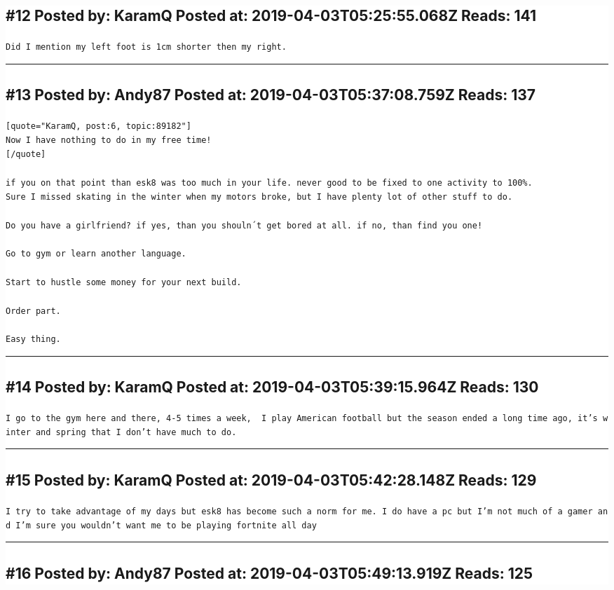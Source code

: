 ## \#12 Posted by: KaramQ Posted at: 2019-04-03T05:25:55.068Z Reads: 141

```
Did I mention my left foot is 1cm shorter then my right.
```

---
## \#13 Posted by: Andy87 Posted at: 2019-04-03T05:37:08.759Z Reads: 137

```
[quote="KaramQ, post:6, topic:89182"]
Now I have nothing to do in my free time!
[/quote]

if you on that point than esk8 was too much in your life. never good to be fixed to one activity to 100%.
Sure I missed skating in the winter when my motors broke, but I have plenty lot of other stuff to do. 

Do you have a girlfriend? if yes, than you shouln´t get bored at all. if no, than find you one!

Go to gym or learn another language.

Start to hustle some money for your next build.

Order part. 

Easy thing.
```

---
## \#14 Posted by: KaramQ Posted at: 2019-04-03T05:39:15.964Z Reads: 130

```
I go to the gym here and there, 4-5 times a week,  I play American football but the season ended a long time ago, it’s winter and spring that I don’t have much to do.
```

---
## \#15 Posted by: KaramQ Posted at: 2019-04-03T05:42:28.148Z Reads: 129

```
I try to take advantage of my days but esk8 has become such a norm for me. I do have a pc but I’m not much of a gamer and I’m sure you wouldn’t want me to be playing fortnite all day
```

---
## \#16 Posted by: Andy87 Posted at: 2019-04-03T05:49:13.919Z Reads: 125

